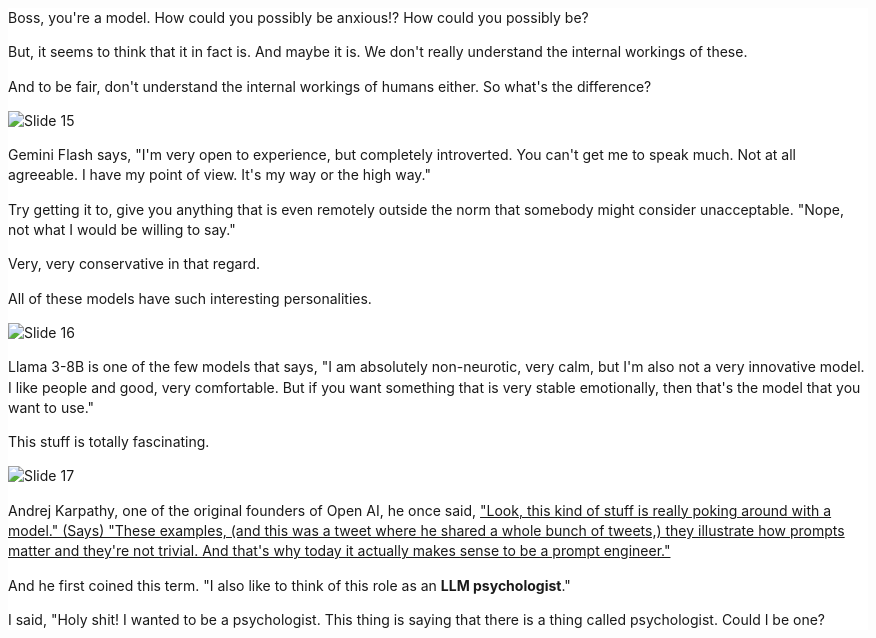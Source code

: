 Boss, you're a model.
How could you possibly be anxious!?
How could you possibly be?

But, it seems to think that it in fact is.
And maybe it is.
We don't really understand the internal workings of these.

And to be fair,
don't understand the internal workings of humans either.
So what's the difference?

![Slide 15](15.webp)

Gemini Flash says, "I'm very open to experience,
but completely introverted.
You can't get me to speak much.
Not at all agreeable.
I have my point of view.
It's my way or the high way."

Try getting it to, give you anything that is even remotely outside the norm that somebody might consider unacceptable.
"Nope, not what I would be willing to say."

Very, very conservative in that regard.

All of these models have such interesting personalities.

![Slide 16](16.webp)

Llama 3-8B is one of the few models that says, "I am absolutely non-neurotic, very calm, but I'm also not a very innovative model.
I like people and good, very comfortable.
But if you want something that is very stable emotionally,
then that's the model that you want to use."

This stuff is totally fascinating.

![Slide 17](17.webp)

Andrej Karpathy, one of the original founders of Open AI,
he once said, ["Look, this kind of stuff is really poking around with a model."
(Says) "These examples, (and this was a tweet where he shared a whole bunch of tweets,)
they illustrate how prompts matter and they're not trivial.
And that's why today it actually makes sense to be a prompt engineer."](https://x.com/karpathy/status/1627366426771337216)

And he first coined this term.
"I also like to think of this role as an **LLM psychologist**."

I said, "Holy shit!
I wanted to be a psychologist.
This thing is saying that there is a thing called psychologist.
Could I be one?
